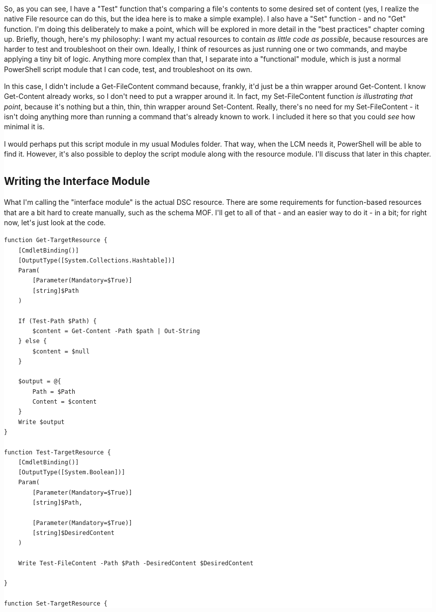 So, as you can see, I have a "Test" function that's comparing a file's contents to some desired set of content (yes, I realize the native File resource can do this, but the idea here is to make a simple example). I also have a "Set" function - and no "Get" function. I'm doing this deliberately to make a point, which will be explored in more detail in the "best practices" chapter coming up. Briefly, though, here's my philosophy: I want my actual resources to contain _as little code as possible_, because resources are harder to test and troubleshoot on their own. Ideally, I think of resources as just running one or two commands, and maybe applying a tiny bit of logic. Anything more complex than that, I separate into a "functional" module, which is just a normal PowerShell script module that I can code, test, and troubleshoot on its own.

In this case, I didn't include a Get-FileContent command because, frankly, it'd just be a thin wrapper around Get-Content. I know Get-Content already works, so I don't need to put a wrapper around it. In fact, my Set-FileContent function _is illustrating that point_, because it's nothing but a thin, thin, thin wrapper around Set-Content. Really, there's no need for my Set-FileContent - it isn't doing anything more than running a command that's already known to work. I included it here so that you could _see_ how minimal it is.

I would perhaps put this script module in my usual Modules folder. That way, when the LCM needs it, PowerShell will be able to find it. However, it's also possible to deploy the script module along with the resource module. I'll discuss that later in this chapter.

## Writing the Interface Module
What I'm calling the "interface module" is the actual DSC resource. There are some requirements for function-based resources that are a bit hard to create manually, such as the schema MOF. I'll get to all of that - and an easier way to do it - in a bit; for right now, let's just look at the code.

```
function Get-TargetResource {
    [CmdletBinding()]
    [OutputType([System.Collections.Hashtable])]
    Param(
        [Parameter(Mandatory=$True)]
        [string]$Path
    )

    If (Test-Path $Path) {
        $content = Get-Content -Path $path | Out-String
    } else {
        $content = $null
    }

    $output = @{
        Path = $Path
        Content = $content
    }
    Write $output
}

function Test-TargetResource {
    [CmdletBinding()]
    [OutputType([System.Boolean])]
    Param(
        [Parameter(Mandatory=$True)]
        [string]$Path,

        [Parameter(Mandatory=$True)]
        [string]$DesiredContent
    )

    Write Test-FileContent -Path $Path -DesiredContent $DesiredContent

}

function Set-TargetResource {
```